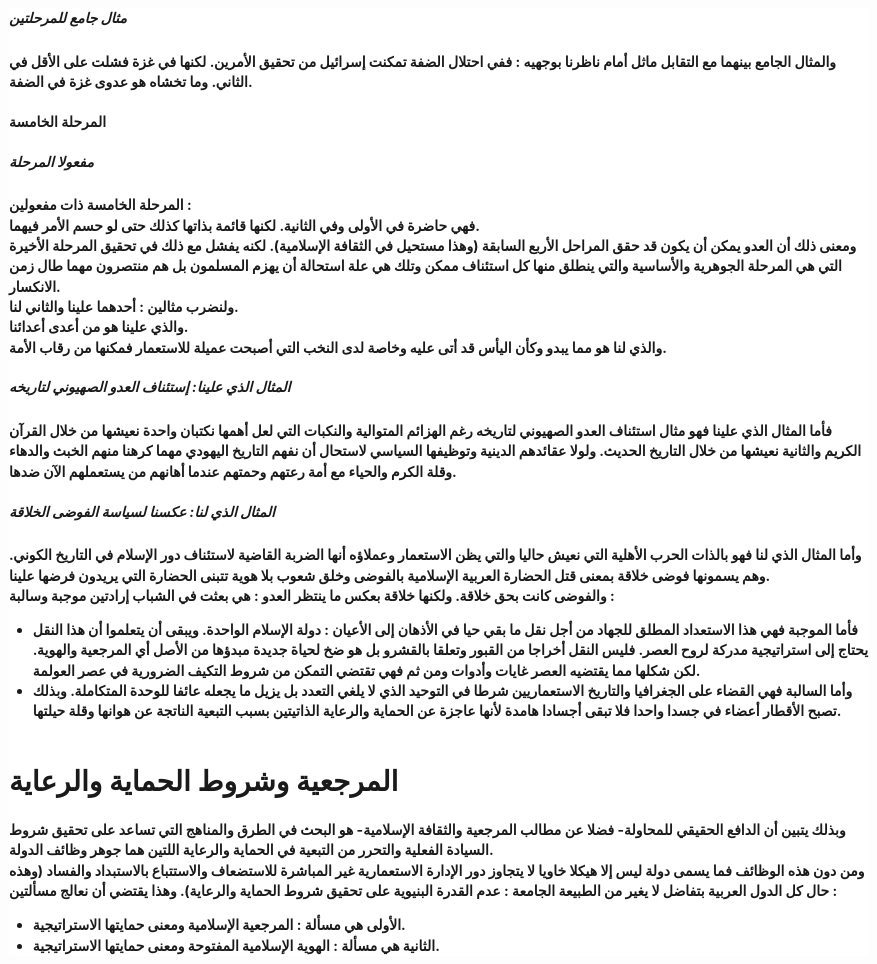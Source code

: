 ##### مثال جامع للمرحلتين

**والمثال الجامع بينهما مع التقابل ماثل أمام ناظرنا بوجهيه : ففي احتلال الضفة تمكنت إسرائيل من تحقيق الأمرين. لكنها في غزة فشلت على الأقل في الثاني. وما تخشاه هو عدوى غزة في الضفة.**

#### المرحلة الخامسة

##### مفعولا المرحلة

**المرحلة الخامسة ذات مفعولين :  
فهي حاضرة في الأولى وفي الثانية. لكنها قائمة بذاتها كذلك حتى لو حسم الأمر فيهما.  
ومعنى ذلك أن العدو يمكن أن يكون قد حقق المراحل الأربع السابقة (وهذا مستحيل في الثقافة الإسلامية). لكنه يفشل مع ذلك في تحقيق المرحلة الأخيرة التي هي المرحلة الجوهرية والأساسية والتي ينطلق منها كل استئناف ممكن وتلك هي علة استحالة أن يهزم المسلمون بل هم منتصرون مهما طال زمن الانكسار.  
ولنضرب مثالين : أحدهما علينا والثاني لنا.  
والذي علينا هو من أعدى أعدائنا.  
والذي لنا هو مما يبدو وكأن اليأس قد أتى عليه وخاصة لدى النخب التي أصبحت عميلة للاستعمار فمكنها من رقاب الأمة.**

##### المثال الذي علينا: إستئناف العدو الصهيوني لتاريخه

**فأما المثال الذي علينا فهو مثال استئناف العدو الصهيوني لتاريخه رغم الهزائم المتوالية والنكبات التي لعل أهمها نكتبان واحدة نعيشها من خلال القرآن الكريم والثانية نعيشها من خلال التاريخ الحديث. ولولا عقائدهم الدينية وتوظيفها السياسي لاستحال أن نفهم التاريخ اليهودي مهما كرهنا منهم الخبث والدهاء وقلة الكرم والحياء مع أمة رعتهم وحمتهم عندما أهانهم من يستعملهم الآن ضدها.**

##### المثال الذي لنا: عكسنا لسياسة الفوضى الخلاقة

**وأما المثال الذي لنا فهو بالذات الحرب الأهلية التي نعيش حاليا والتي يظن الاستعمار وعملاؤه أنها الضربة القاضية لاستئناف دور الإسلام في التاريخ الكوني. وهم يسمونها فوضى خلاقة بمعنى قتل الحضارة العربية الإسلامية بالفوضى وخلق شعوب بلا هوية تتبنى الحضارة التي يريدون فرضها علينا.  
والفوضى كانت بحق خلاقة. ولكنها خلاقة بعكس ما ينتظر العدو : هي بعثت في الشباب إرادتين موجبة وسالبة :**

* **فأما الموجبة فهي هذا الاستعداد المطلق للجهاد من أجل نقل ما بقي حيا في الأذهان إلى الأعيان : دولة الإسلام الواحدة. ويبقى أن يتعلموا أن هذا النقل يحتاج إلى استراتيجية مدركة لروح العصر. فليس النقل أخراجا من القبور وتعلقا بالقشرو بل هو ضخ لحياة جديدة مبدؤها من الأصل أي المرجعية والهوية. لكن شكلها مما يقتضيه العصر غايات وأدوات ومن ثم فهي تقتضي التمكن من شروط التكيف الضرورية في عصر العولمة.**
* **وأما السالبة فهي القضاء على الجغرافيا والتاريخ الاستعماريين شرطا في التوحيد الذي لا يلغي التعدد بل يزيل ما يجعله عائفا للوحدة المتكاملة. وبذلك تصبح الأقطار أعضاء في جسدا واحدا فلا تبقى أجسادا هامدة لأنها عاجزة عن الحماية والرعاية الذاتيتين بسبب التبعية الناتجة عن هوانها وقلة حيلتها.**

# المرجعية وشروط الحماية والرعاية

**وبذلك يتبين أن الدافع الحقيقي للمحاولة- فضلا عن مطالب المرجعية والثقافة الإسلامية- هو البحث في الطرق والمناهج التي تساعد على تحقيق شروط السيادة الفعلية والتحرر من التبعية في الحماية والرعاية اللتين هما جوهر وظائف الدولة.  
ومن دون هذه الوظائف فما يسمى دولة ليس إلا هيكلا خاويا لا يتجاوز دور الإدارة الاستعمارية غير المباشرة للاستضعاف والاستتباع بالاستبداد والفساد (وهذه حال كل الدول العربية بتفاضل لا يغير من الطبيعة الجامعة : عدم القدرة البنيوية على تحقيق شروط الحماية والرعاية). وهذا يقتضي أن نعالج مسألتين :**

* **الأولى هي مسألة : المرجعية الإسلامية ومعنى حمايتها الاستراتيجية.**
* **الثانية هي مسألة : الهوية الإسلامية المفتوحة ومعنى حمايتها الاستراتيجية.**
